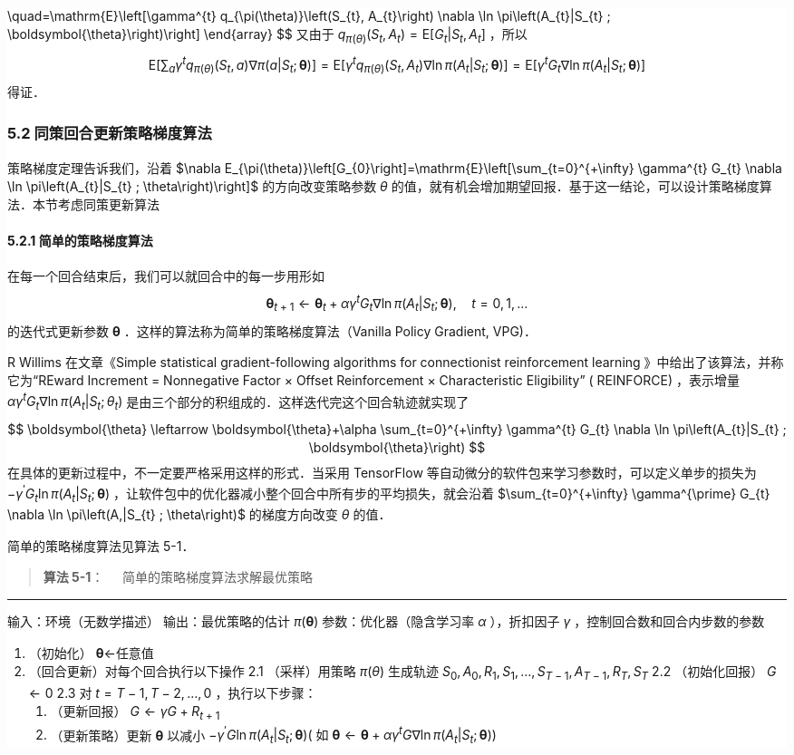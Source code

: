 \quad=\mathrm{E}\left[\gamma^{t} q_{\pi(\theta)}\left(S_{t}, A_{t}\right) \nabla \ln \pi\left(A_{t}|S_{t} ; \boldsymbol{\theta}\right)\right]
\end{array}
$$
又由于 $q_{\pi(\theta)}\left(S_{t}, A_{t}\right)=\mathrm{E}\left[G_{t}|S_{t}, A_{t}\right]$ ，所以
$$
\mathrm{E}\left[\sum_{a} \gamma^{t} q_{\pi(\theta)}\left(S_{t}, a\right) \nabla \pi\left(a|S_{t} ; \boldsymbol{\theta}\right)\right]=\mathrm{E}\left[\gamma^{t} q_{\pi(\theta)}\left(S_{t}, A_{t}\right) \nabla \ln \pi\left(A_{t}|S_{t} ; \boldsymbol{\theta}\right)\right]=\mathrm{E}\left[\gamma^{t} G_{t} \nabla \ln \pi\left(A_{t}|S_{t} ; \boldsymbol{\theta}\right)\right]
$$
得证．

### 5.2 同策回合更新策略梯度算法

策略梯度定理告诉我们，沿着 $\nabla E_{\pi(\theta)}\left[G_{0}\right]=\mathrm{E}\left[\sum_{t=0}^{+\infty} \gamma^{t} G_{t} \nabla \ln \pi\left(A_{t}|S_{t} ; \theta\right)\right]$ 的方向改变策略参数 $\theta$ 的值，就有机会增加期望回报．基于这一结论，可以设计策略梯度算法．本节考虑同策更新算法

#### 5.2.1 简单的策略梯度算法

在每一个回合结束后，我们可以就回合中的每一步用形如
$$
\boldsymbol{\theta}_{t+1} \leftarrow \boldsymbol{\theta}_{t}+\alpha \gamma^{t} G_{t} \nabla \ln \pi\left(A_{t}|S_{t} ; \boldsymbol{\theta}\right), \quad t=0,1, \ldots
$$
的迭代式更新参数 $\boldsymbol{\theta}$ ．这样的算法称为简单的策略梯度算法（Vanilla Policy Gradient, VPG)．

R Willims 在文章《Simple statistical gradient-following algorithms for connectionist reinforcement learning 》中给出了该算法，并称它为“REward Increment = Nonnegative Factor $\times$ Offset Reinforcement $\times$ Characteristic Eligibility” ( $\mathrm{REINFORCE})$ ，表示增量 $\alpha \gamma^{t} G_{t} \nabla \ln \pi\left(A_{t}|S_{t} ; \theta_{t}\right)$ 是由三个部分的积组成的．这样迭代完这个回合轨迹就实现了
$$
\boldsymbol{\theta} \leftarrow \boldsymbol{\theta}+\alpha \sum_{t=0}^{+\infty} \gamma^{t} G_{t} \nabla \ln \pi\left(A_{t}|S_{t} ; \boldsymbol{\theta}\right)
$$
在具体的更新过程中，不一定要严格采用这样的形式．当采用 TensorFlow 等自动微分的软件包来学习参数时，可以定义单步的损失为 $-\gamma^{\prime} G_{t} \ln \pi\left(A_{t}|S_{t} ; \boldsymbol{\theta}\right)$ ，让软件包中的优化器减小整个回合中所有步的平均损失，就会沿着 $\sum_{t=0}^{+\infty} \gamma^{\prime} G_{t} \nabla \ln \pi\left(A,|S_{t} ; \theta\right)$ 的梯度方向改变 $\theta$ 的值．

简单的策略梯度算法见算法 5-1．

>**算法 5-1**：$\quad$ 简单的策略梯度算法求解最优策略
***********************

输入：环境（无数学描述）
输出：最优策略的估计 $\pi(\boldsymbol{\theta})$
参数：优化器（隐含学习率 $\alpha$ ），折扣因子 $\gamma$ ，控制回合数和回合内步数的参数

1. （初始化） $\boldsymbol{\theta} \leftarrow$任意值
2. （回合更新）对每个回合执行以下操作
 2.1 （采样）用策略 $\pi(\theta)$ 生成轨迹 $S_{0}, A_{0}, R_{1}, S_{1}, \ldots, S_{T-1}, A_{T-1}, R_{T}, S_{T}$
 2.2 （初始化回报） $G \leftarrow 0$
 2.3 对 $t=T-1, T-2, \ldots, 0$ ，执行以下步骤：
    1. （更新回报） $G \leftarrow \gamma G+R_{t+1}$
    2. （更新策略）更新 $\boldsymbol{\theta}$ 以减小 $-\gamma^{\prime} G \ln \pi\left(A_{t}|S_{t} ; \boldsymbol{\theta}\right)\left(\text { 如 } \boldsymbol{\theta} \leftarrow \boldsymbol{\theta}+\alpha \gamma^{t} G \nabla \ln \pi\left(A_{t}|S_{t} ; \boldsymbol{\theta}\right)\right)$
